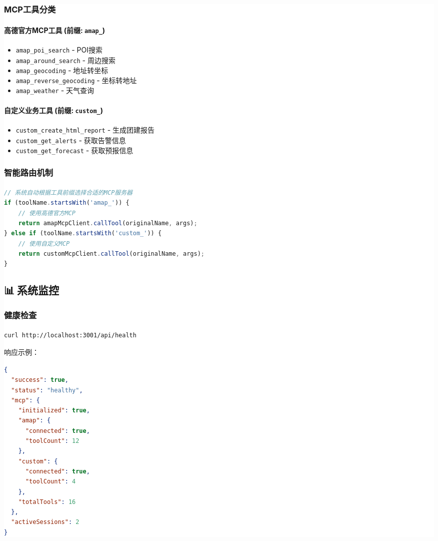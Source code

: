 ### MCP工具分类

#### 高德官方MCP工具 (前缀: `amap_`)
- `amap_poi_search` - POI搜索
- `amap_around_search` - 周边搜索  
- `amap_geocoding` - 地址转坐标
- `amap_reverse_geocoding` - 坐标转地址
- `amap_weather` - 天气查询

#### 自定义业务工具 (前缀: `custom_`)
- `custom_create_html_report` - 生成团建报告
- `custom_get_alerts` - 获取告警信息
- `custom_get_forecast` - 获取预报信息

### 智能路由机制

```javascript
// 系统自动根据工具前缀选择合适的MCP服务器
if (toolName.startsWith('amap_')) {
    // 使用高德官方MCP
    return amapMcpClient.callTool(originalName, args);
} else if (toolName.startsWith('custom_')) {
    // 使用自定义MCP
    return customMcpClient.callTool(originalName, args);
}
```

## 📊 系统监控

### 健康检查
```bash
curl http://localhost:3001/api/health
```

响应示例：
```json
{
  "success": true,
  "status": "healthy",
  "mcp": {
    "initialized": true,
    "amap": {
      "connected": true,
      "toolCount": 12
    },
    "custom": {
      "connected": true,
      "toolCount": 4
    },
    "totalTools": 16
  },
  "activeSessions": 2
}
```
